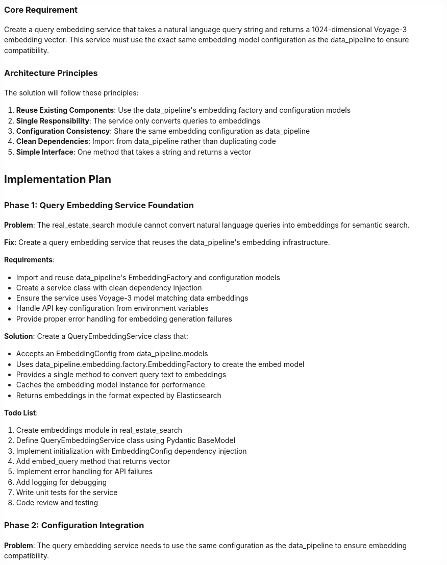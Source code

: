 ### Core Requirement
Create a query embedding service that takes a natural language query string and returns a 1024-dimensional Voyage-3 embedding vector. This service must use the exact same embedding model configuration as the data_pipeline to ensure compatibility.

### Architecture Principles
The solution will follow these principles:
1. **Reuse Existing Components**: Use the data_pipeline's embedding factory and configuration models
2. **Single Responsibility**: The service only converts queries to embeddings
3. **Configuration Consistency**: Share the same embedding configuration as data_pipeline
4. **Clean Dependencies**: Import from data_pipeline rather than duplicating code
5. **Simple Interface**: One method that takes a string and returns a vector

## Implementation Plan

### Phase 1: Query Embedding Service Foundation

**Problem**: The real_estate_search module cannot convert natural language queries into embeddings for semantic search.

**Fix**: Create a query embedding service that reuses the data_pipeline's embedding infrastructure.

**Requirements**:
- Import and reuse data_pipeline's EmbeddingFactory and configuration models
- Create a service class with clean dependency injection
- Ensure the service uses Voyage-3 model matching data embeddings
- Handle API key configuration from environment variables
- Provide proper error handling for embedding generation failures

**Solution**:
Create a QueryEmbeddingService class that:
- Accepts an EmbeddingConfig from data_pipeline.models
- Uses data_pipeline.embedding.factory.EmbeddingFactory to create the embed model
- Provides a single method to convert query text to embeddings
- Caches the embedding model instance for performance
- Returns embeddings in the format expected by Elasticsearch

**Todo List**:
1. Create embeddings module in real_estate_search
2. Define QueryEmbeddingService class using Pydantic BaseModel
3. Implement initialization with EmbeddingConfig dependency injection
4. Add embed_query method that returns vector
5. Implement error handling for API failures
6. Add logging for debugging
7. Write unit tests for the service
8. Code review and testing

### Phase 2: Configuration Integration

**Problem**: The query embedding service needs to use the same configuration as the data_pipeline to ensure embedding compatibility.
